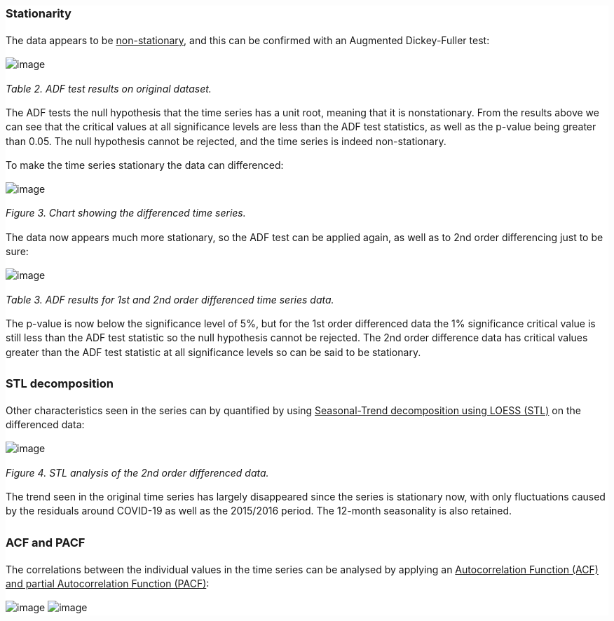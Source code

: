 ### Stationarity

The data appears to be [non-stationary](https://machinelearningmastery.com/time-series-data-stationary-python/), and this can be confirmed with an Augmented Dickey-Fuller test:

![image](https://github.com/Vernombre/LunderGroundJourneys/assets/111520178/43501df4-cde4-464c-86f5-0aaf64fa6380)

_Table 2. ADF test results on original dataset._

The ADF tests the null hypothesis that the time series has a unit root, meaning that it is nonstationary.  From the results above we can see that the critical values at all significance levels are less than the ADF test statistics, as well as the p-value being greater than 0.05.  The null hypothesis cannot be rejected, and the time series is indeed non-stationary.

To make the time series stationary the data can differenced:

![image](https://github.com/Vernombre/LunderGroundJourneys/assets/111520178/ba6b8047-cd96-403e-a03d-91ac0bbb1ae1)

_Figure 3. Chart showing the differenced time series._

The data now appears much more stationary, so the ADF test can be applied again, as well as to 2nd order differencing just to be sure:

![image](https://github.com/Vernombre/LunderGroundJourneys/assets/111520178/ff2ecd21-d25b-4dbb-97b1-d59241f10bd0)

_Table 3.  ADF results for 1st and 2nd order differenced time series data._

The p-value is now below the significance level of 5%, but for the 1st order differenced data the 1% significance critical value is still less than the ADF test statistic so the null hypothesis cannot be rejected.  The 2nd order difference data has critical values greater than the ADF test statistic at all significance levels so can be said to be stationary.

### STL decomposition

Other characteristics seen in the series can by quantified by using [Seasonal-Trend decomposition using LOESS (STL)](https://machinelearningmastery.com/decompose-time-series-data-trend-seasonality/) on the differenced data:

![image](https://github.com/Vernombre/LunderGroundJourneys/assets/111520178/95b8ac4c-25ed-4eac-b91a-04f5787ff449)

_Figure 4. STL analysis of the 2nd order differenced data._

The trend seen in the original time series has largely disappeared since the series is stationary now, with only fluctuations caused by the residuals around COVID-19 as well as the 2015/2016 period.  The 12-month seasonality is also retained.

### ACF and PACF

The correlations between the individual values in the time series can be analysed by applying an [Autocorrelation Function (ACF) and partial Autocorrelation Function (PACF)](https://www.kaggle.com/code/iamleonie/time-series-interpreting-acf-and-pacf):

![image](https://github.com/Vernombre/LunderGroundJourneys/assets/111520178/83abecda-83ef-4305-83ec-71808b6d5f7e)
![image](https://github.com/Vernombre/LunderGroundJourneys/assets/111520178/0b270cb7-cb67-49dd-ab83-ef413eaf7014)
